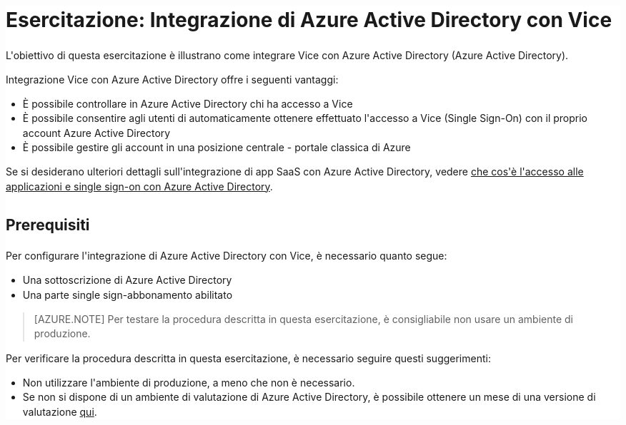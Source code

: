<properties
    pageTitle="Esercitazione: Integrazione di Azure Active Directory con Vice | Microsoft Azure"
    description="Informazioni su come configurare single sign-on tra Azure Active Directory e vice."
    services="active-directory"
    documentationCenter=""
    authors="jeevansd"
    manager="femila"
    editor=""/>

<tags
    ms.service="active-directory"
    ms.workload="identity"
    ms.tgt_pltfrm="na"
    ms.devlang="na"
    ms.topic="article"
    ms.date="09/28/2016"
    ms.author="jeedes"/>


# <a name="tutorial-azure-active-directory-integration-with-deputy"></a>Esercitazione: Integrazione di Azure Active Directory con Vice

L'obiettivo di questa esercitazione è illustrano come integrare Vice con Azure Active Directory (Azure Active Directory).

Integrazione Vice con Azure Active Directory offre i seguenti vantaggi:

- È possibile controllare in Azure Active Directory chi ha accesso a Vice
- È possibile consentire agli utenti di automaticamente ottenere effettuato l'accesso a Vice (Single Sign-On) con il proprio account Azure Active Directory
- È possibile gestire gli account in una posizione centrale - portale classica di Azure

Se si desiderano ulteriori dettagli sull'integrazione di app SaaS con Azure Active Directory, vedere [che cos'è l'accesso alle applicazioni e single sign-on con Azure Active Directory](active-directory-appssoaccess-whatis.md).

## <a name="prerequisites"></a>Prerequisiti

Per configurare l'integrazione di Azure Active Directory con Vice, è necessario quanto segue:

- Una sottoscrizione di Azure Active Directory
- Una parte single sign-abbonamento abilitato


> [AZURE.NOTE] Per testare la procedura descritta in questa esercitazione, è consigliabile non usare un ambiente di produzione.


Per verificare la procedura descritta in questa esercitazione, è necessario seguire questi suggerimenti:

- Non utilizzare l'ambiente di produzione, a meno che non è necessario.
- Se non si dispone di un ambiente di valutazione di Azure Active Directory, è possibile ottenere un mese di una versione di valutazione [qui](https://azure.microsoft.com/pricing/free-trial/).


[1]: ./media/active-directory-saas-deputy-tutorial/tutorial_general_01.png
[2]: ./media/active-directory-saas-deputy-tutorial/tutorial_general_02.png
[3]: ./media/active-directory-saas-deputy-tutorial/tutorial_general_03.png
[4]: ./media/active-directory-saas-deputy-tutorial/tutorial_general_04.png
[6]: ./media/active-directory-saas-deputy-tutorial/tutorial_general_05.png
[10]: ./media/active-directory-saas-deputy-tutorial/tutorial_general_06.png
[11]: ./media/active-directory-saas-deputy-tutorial/tutorial_general_07.png
[20]: ./media/active-directory-saas-deputy-tutorial/tutorial_general_100.png
[200]: ./media/active-directory-saas-deputy-tutorial/tutorial_general_200.png
[201]: ./media/active-directory-saas-deputy-tutorial/tutorial_general_201.png
[203]: ./media/active-directory-saas-deputy-tutorial/tutorial_general_203.png
[204]: ./media/active-directory-saas-deputy-tutorial/tutorial_general_204.png
[205]: ./media/active-directory-saas-deputy-tutorial/tutorial_general_205.png
